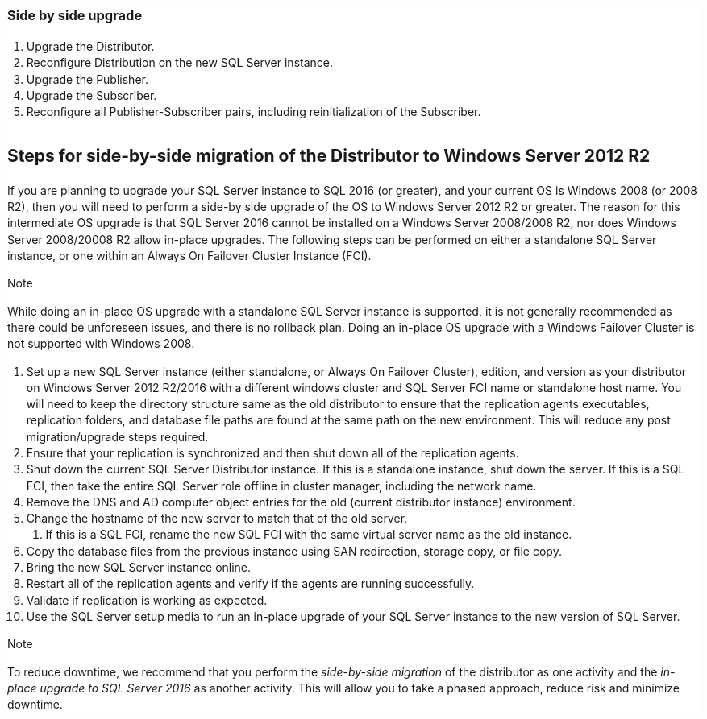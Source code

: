 ### Side by side upgrade
1. Upgrade the Distributor.
1. Reconfigure [Distribution](../../relational-databases/replication/configure-distribution.md) on the new SQL Server instance.
1. Upgrade the Publisher.
1. Upgrade the Subscriber.
1. Reconfigure all Publisher-Subscriber pairs, including reinitialization of the Subscriber. 


## Steps for side-by-side migration of the Distributor to Windows Server 2012 R2
If you are planning to upgrade your SQL Server instance to SQL 2016 (or greater), and your current OS is Windows 2008 (or 2008 R2), then you will need to perform a side-by side upgrade of the OS to Windows Server 2012 R2 or greater. The reason for this intermediate OS upgrade is that SQL Server 2016 cannot be installed on a Windows Server 2008/2008 R2, nor does Windows Server 2008/20008 R2 allow in-place upgrades. The following steps can be performed on either a standalone SQL Server instance, or one within an Always On Failover Cluster Instance (FCI).

  >[!NOTE]
  > While doing an in-place OS upgrade with a standalone SQL Server instance is supported, it is not generally recommended as there could be unforeseen issues, and there is no rollback plan. Doing an in-place OS upgrade with a Windows Failover Cluster is not supported with Windows 2008. 

1. Set up a new SQL Server instance (either standalone, or Always On Failover Cluster), edition, and version as your distributor on Windows Server 2012 R2/2016 with a different windows cluster and SQL Server FCI name or standalone host name. You will need to keep the directory structure same as the old distributor to ensure that the replication agents executables, replication folders, and database file paths are found at the same path on the new environment. This will reduce any post migration/upgrade steps required.
1. Ensure that your replication is synchronized and then shut down all of the replication agents. 
1. Shut down the current SQL Server Distributor instance. If this is a standalone instance, shut down the server. If this is a SQL FCI, then take the entire SQL Server role offline in cluster manager, including the network name. 
1. Remove the DNS and AD computer object entries for the old (current distributor instance) environment. 
1. Change the hostname of the new server to match that of the old server.
    1. If this is a SQL FCI, rename the new SQL FCI with the same virtual server name as the old instance. 
1. Copy the database files from the previous instance using SAN redirection, storage copy, or file copy. 
1. Bring the new SQL Server instance online. 
1. Restart all of the replication agents and verify if the agents are running successfully.
1. Validate if replication is working as expected. 
1. Use the SQL Server setup media to run an in-place upgrade of your SQL Server instance to the new version of SQL Server. 


  >[!NOTE]
  > To reduce downtime, we recommend that you perform the *side-by-side migration* of the distributor as one activity and the *in-place upgrade to SQL Server 2016* as another activity. This will allow you to take a phased approach, reduce risk and minimize downtime.
